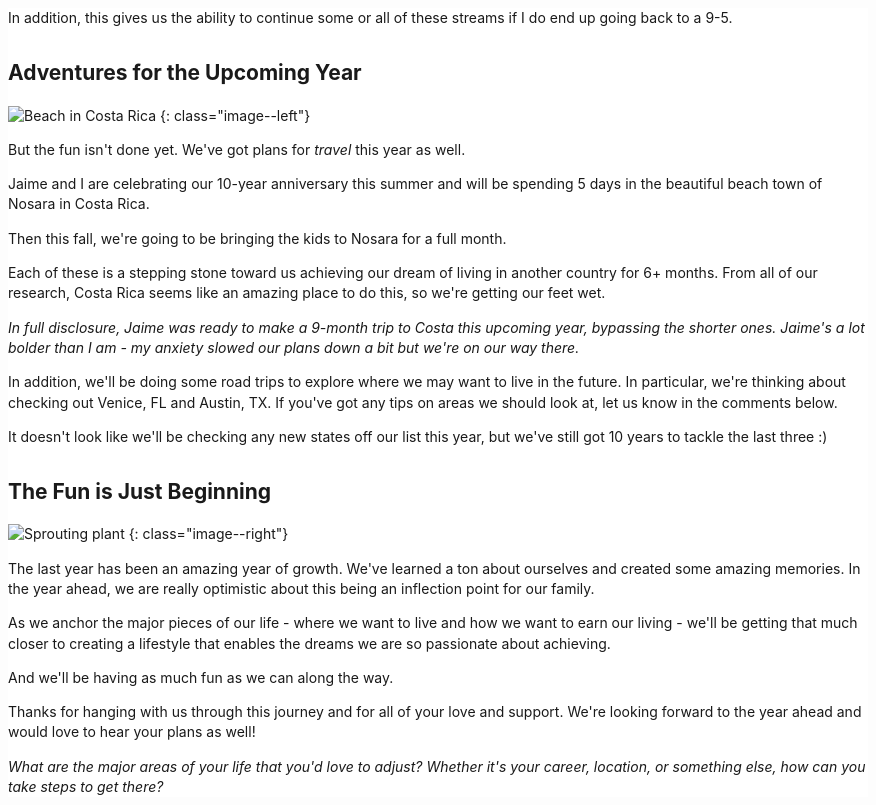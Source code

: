 In addition, this gives us the ability to continue some or all of these streams if I do end up going back to a 9-5.

## Adventures for the Upcoming Year

![Beach in Costa Rica]({{site.url}}/assets/img/posts/2018-04-24-one-more-year-mini-retirement/costa-rica-beach.jpg)
{: class="image--left"}

But the fun isn't done yet. We've got plans for _travel_ this year as well.

Jaime and I are celebrating our 10-year anniversary this summer and will be spending 5 days in the beautiful beach town of Nosara in Costa Rica.

Then this fall, we're going to be bringing the kids to Nosara for a full month.

Each of these is a stepping stone toward us achieving our dream of living in another country for 6+ months. From all of our research, Costa Rica seems like an amazing place to do this, so we're getting our feet wet.

_In full disclosure, Jaime was ready to make a 9-month trip to Costa this upcoming year, bypassing the shorter ones. Jaime's a lot bolder than I am - my anxiety slowed our plans down a bit but we're on our way there._

In addition, we'll be doing some road trips to explore where we may want to live in the future. In particular, we're thinking about checking out Venice, FL and Austin, TX. If you've got any tips on areas we should look at, let us know in the comments below.

It doesn't look like we'll be checking any new states off our list this year, but we've still got 10 years to tackle the last three :)

## The Fun is Just Beginning

![Sprouting plant]({{site.url}}/assets/img/posts/2018-04-24-one-more-year-mini-retirement/sprout.jpg)
{: class="image--right"}

The last year has been an amazing year of growth. We've learned a ton about ourselves and created some amazing memories. In the year ahead, we are really optimistic about this being an inflection point for our family.

As we anchor the major pieces of our life - where we want to live and how we want to earn our living - we'll be getting that much closer to creating a lifestyle that enables the dreams we are so passionate about achieving.

And we'll be having as much fun as we can along the way.

Thanks for hanging with us through this journey and for all of your love and support. We're looking forward to the year ahead and would love to hear your plans as well!

_What are the major areas of your life that you'd love to adjust? Whether it's your career, location, or something else, how can you take steps to get there?_
